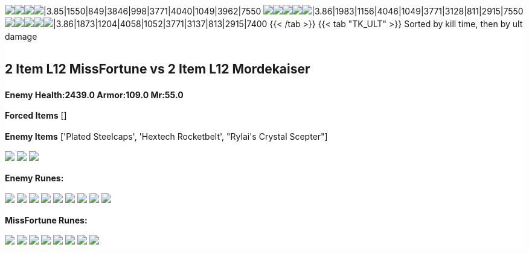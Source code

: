 ![](/item/6672.png)![](/item/3139.png)![](/item/1055.png)![](/item/3006.png)|3.85|1550|849|3846|998|3771|4040|1049|3962|7550
![](/item/3153.png)![](/item/3142.png)![](/item/1055.png)![](/item/1036.png)![](/item/1036.png)|3.86|1983|1156|4046|1049|3771|3128|811|2915|7550
![](/item/3153.png)![](/item/3036.png)![](/item/1001.png)![](/item/1055.png)![](/item/1036.png)|3.86|1873|1204|4058|1052|3771|3137|813|2915|7400
{{< /tab >}}
{{< tab "TK_ULT" >}}
Sorted by kill time, then by ult damage
## 2 Item L12 MissFortune vs 2 Item L12 Mordekaiser

**Enemy Health:2439.0 Armor:109.0 Mr:55.0**


**Forced Items** []








**Enemy Items** ['Plated Steelcaps', 'Hextech Rocketbelt', "Rylai's Crystal Scepter"]





![](/item/3047.png)
![](/item/3152.png)
![](/item/3116.png)



**Enemy Runes:**





![](/Styles/Precision/Conqueror/Conqueror.png)
![](/Styles/Precision/Triumph.png)
![](/Styles/Precision/LegendTenacity/LegendTenacity.png)
![](/Styles/Sorcery/LastStand/LastStand.png)
![](/Styles/Resolve/Conditioning/Conditioning.png)
![](/Styles/Resolve/Revitalize/Revitalize.png)
![](/StatMods/StatModsAdaptiveForceIcon.png)
![](/StatMods/StatModsAdaptiveForceIcon.png)
![](/StatMods/StatModsArmorIcon.png)



**MissFortune Runes:**


![](/Styles/Precision/PressTheAttack/PressTheAttack.png)
![](/Styles/Precision/Overheal.png)
![](/Styles/Precision/LegendBloodline/LegendBloodline.png)
![](/Styles/Precision/CutDown/CutDown.png)
![](/Styles/Sorcery/AbsoluteFocus/AbsoluteFocus.png)
![](/Styles/Sorcery/GatheringStorm/GatheringStorm.png)
![](/StatMods/StatModsAdaptiveForceIcon.png)
![](/StatMods/StatModsAdaptiveForceIcon.png)